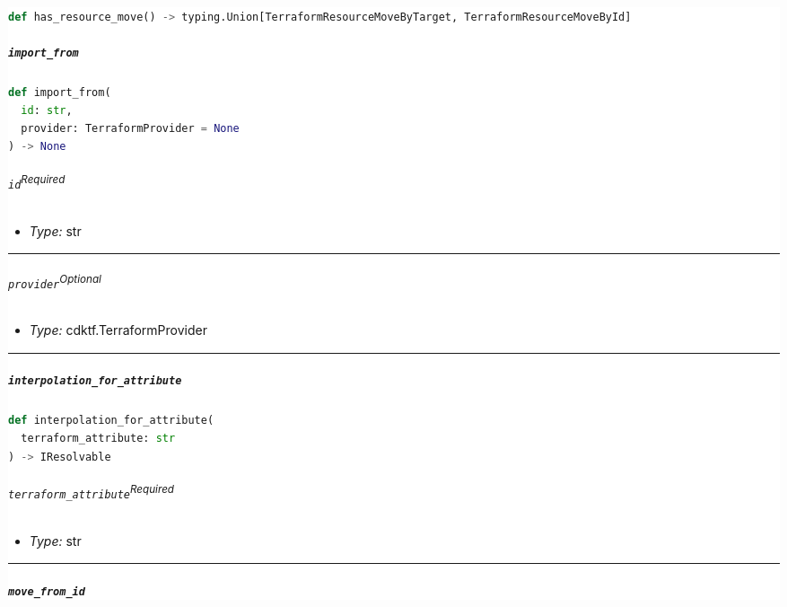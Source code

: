 ```python
def has_resource_move() -> typing.Union[TerraformResourceMoveByTarget, TerraformResourceMoveById]
```

##### `import_from` <a name="import_from" id="@cdktf/provider-azurerm.paloAltoNextGenerationFirewallVirtualHubPanorama.PaloAltoNextGenerationFirewallVirtualHubPanorama.importFrom"></a>

```python
def import_from(
  id: str,
  provider: TerraformProvider = None
) -> None
```

###### `id`<sup>Required</sup> <a name="id" id="@cdktf/provider-azurerm.paloAltoNextGenerationFirewallVirtualHubPanorama.PaloAltoNextGenerationFirewallVirtualHubPanorama.importFrom.parameter.id"></a>

- *Type:* str

---

###### `provider`<sup>Optional</sup> <a name="provider" id="@cdktf/provider-azurerm.paloAltoNextGenerationFirewallVirtualHubPanorama.PaloAltoNextGenerationFirewallVirtualHubPanorama.importFrom.parameter.provider"></a>

- *Type:* cdktf.TerraformProvider

---

##### `interpolation_for_attribute` <a name="interpolation_for_attribute" id="@cdktf/provider-azurerm.paloAltoNextGenerationFirewallVirtualHubPanorama.PaloAltoNextGenerationFirewallVirtualHubPanorama.interpolationForAttribute"></a>

```python
def interpolation_for_attribute(
  terraform_attribute: str
) -> IResolvable
```

###### `terraform_attribute`<sup>Required</sup> <a name="terraform_attribute" id="@cdktf/provider-azurerm.paloAltoNextGenerationFirewallVirtualHubPanorama.PaloAltoNextGenerationFirewallVirtualHubPanorama.interpolationForAttribute.parameter.terraformAttribute"></a>

- *Type:* str

---

##### `move_from_id` <a name="move_from_id" id="@cdktf/provider-azurerm.paloAltoNextGenerationFirewallVirtualHubPanorama.PaloAltoNextGenerationFirewallVirtualHubPanorama.moveFromId"></a>
